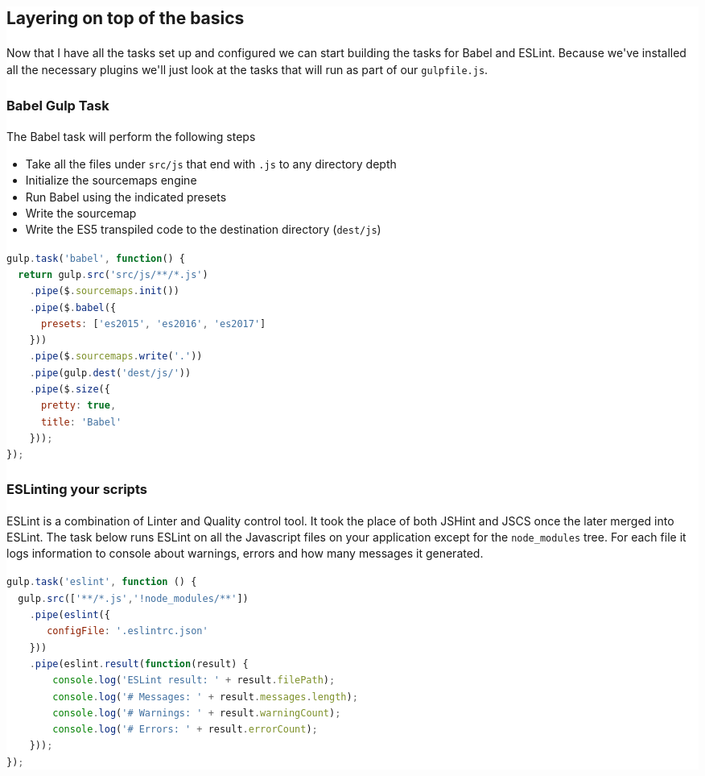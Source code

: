## Layering on top of the basics

Now that I have all the tasks set up and configured we can start building the tasks for Babel and ESLint. Because 
we've installed all the necessary plugins we'll just look at the tasks that will run as part of our `gulpfile.js`.

### Babel Gulp Task

The Babel task will perform the following steps

* Take all the files under `src/js` that end with `.js` to any directory depth
* Initialize the sourcemaps engine
* Run Babel using the indicated presets
* Write the sourcemap
* Write the ES5 transpiled code to the destination directory (`dest/js`)

```javascript
gulp.task('babel', function() {
  return gulp.src('src/js/**/*.js')
    .pipe($.sourcemaps.init())
    .pipe($.babel({
      presets: ['es2015', 'es2016', 'es2017']
    }))
    .pipe($.sourcemaps.write('.'))
    .pipe(gulp.dest('dest/js/'))
    .pipe($.size({
      pretty: true,
      title: 'Babel'
    }));
});
```


### ESLinting your scripts

ESLint is a combination of Linter and Quality control tool. It took the place of both JSHint and JSCS once the later 
merged into ESLint.  The task below runs ESLint on all the Javascript files on your application except for the 
`node_modules` tree. For each file it logs information to console about warnings, errors and how many messages it 
generated. 

```javascript
gulp.task('eslint', function () {
  gulp.src(['**/*.js','!node_modules/**'])
    .pipe(eslint({
       configFile: '.eslintrc.json'
    }))
    .pipe(eslint.result(function(result) {
        console.log('ESLint result: ' + result.filePath);
        console.log('# Messages: ' + result.messages.length);
        console.log('# Warnings: ' + result.warningCount);
        console.log('# Errors: ' + result.errorCount);
    }));
});
```
